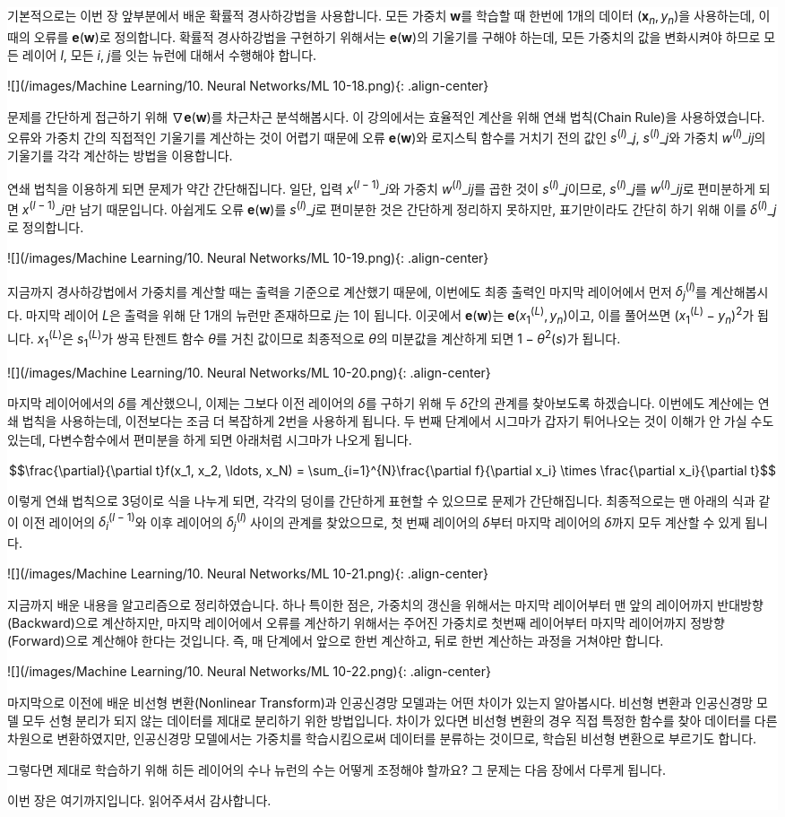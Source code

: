기본적으로는 이번 장 앞부분에서 배운 확률적 경사하강법을 사용합니다. 모든 가중치 $\mathbf{w}$를 학습할 때 한번에 1개의 데이터 $(\mathbf{x}_n, y_n)$을 사용하는데, 이 때의 오류를 $\mathbf{e}(\mathbf{w})$로 정의합니다. 확률적 경사하강법을 구현하기 위해서는 $\mathbf{e}(\mathbf{w})$의 기울기를 구해야 하는데, 모든 가중치의 값을 변화시켜야 하므로 모든 레이어 $l$, 모든 $i$, $j$를 잇는 뉴런에 대해서 수행해야 합니다.

![](/images/Machine Learning/10. Neural Networks/ML 10-18.png){: .align-center}

문제를 간단하게 접근하기 위해 $\nabla\mathbf{e}(\mathbf{w})$를 차근차근 분석해봅시다. 이 강의에서는 효율적인 계산을 위해 연쇄 법칙(Chain Rule)을 사용하였습니다. 오류와 가중치 간의 직접적인 기울기를 계산하는 것이 어렵기 때문에 오류 $\mathbf{e}(\mathbf{w})$와 로지스틱 함수를 거치기 전의 값인 $s^{(l)}\_j$, $s^{(l)}\_j$와 가중치 $w^{(l)}\_{ij}$의 기울기를 각각 계산하는 방법을 이용합니다.

연쇄 법칙을 이용하게 되면 문제가 약간 간단해집니다. 일단, 입력 $x^{(l-1)}\_i$와 가중치 $w^{(l)}\_{ij}$를 곱한 것이 $s^{(l)}\_j$이므로, $s^{(l)}\_j$를 $w^{(l)}\_{ij}$로 편미분하게 되면 $x^{(l-1)}\_i$만 남기 때문입니다. 아쉽게도 오류 $\mathbf{e}(\mathbf{w})$를 $s^{(l)}\_j$로 편미분한 것은 간단하게 정리하지 못하지만, 표기만이라도 간단히 하기 위해 이를 $\delta^{(l)}\_j$로 정의합니다.

![](/images/Machine Learning/10. Neural Networks/ML 10-19.png){: .align-center}

지금까지 경사하강법에서 가중치를 계산할 때는 출력을 기준으로 계산했기 때문에, 이번에도 최종 출력인 마지막 레이어에서 먼저 $\delta^{(l)}_j$를 계산해봅시다. 마지막 레이어 $L$은 출력을 위해 단 1개의 뉴런만 존재하므로 $j$는 1이 됩니다. 이곳에서 $\mathbf{e}(\mathbf{w})$는 $\mathbf{e}(x^{(L)}_1, y_n)$이고, 이를 풀어쓰면 $(x^{(L)}_1 - y_n)^2$가 됩니다. $x^{(L)}_1$은 $s^{(L)}_1$가 쌍곡 탄젠트 함수 $\theta$를 거친 값이므로 최종적으로 $\theta$의 미분값을 계산하게 되면 $1-\theta^2(s)$가 됩니다.

![](/images/Machine Learning/10. Neural Networks/ML 10-20.png){: .align-center}

마지막 레이어에서의 $\delta$를 계산했으니, 이제는 그보다 이전 레이어의 $\delta$를 구하기 위해 두 $\delta$간의 관계를 찾아보도록 하겠습니다. 이번에도 계산에는 연쇄 법칙을 사용하는데, 이전보다는 조금 더 복잡하게 2번을 사용하게 됩니다. 두 번째 단계에서 시그마가 갑자기 튀어나오는 것이 이해가 안 가실 수도 있는데, 다변수함수에서 편미분을 하게 되면 아래처럼 시그마가 나오게 됩니다.

$$\frac{\partial}{\partial t}f(x_1, x_2, \ldots, x_N) = \sum_{i=1}^{N}\frac{\partial f}{\partial x_i} \times \frac{\partial x_i}{\partial t}$$

이렇게 연쇄 법칙으로 3덩이로 식을 나누게 되면, 각각의 덩이를 간단하게 표현할 수 있으므로 문제가 간단해집니다. 최종적으로는 맨 아래의 식과 같이 이전 레이어의 $\delta^{(l-1)}_i$와 이후 레이어의 $\delta^{(l)}_j$ 사이의 관계를 찾았으므로, 첫 번째 레이어의 $\delta$부터 마지막 레이어의 $\delta$까지 모두 계산할 수 있게 됩니다.

![](/images/Machine Learning/10. Neural Networks/ML 10-21.png){: .align-center}

지금까지 배운 내용을 알고리즘으로 정리하였습니다. 하나 특이한 점은, 가중치의 갱신을 위해서는 마지막 레이어부터 맨 앞의 레이어까지 반대방향(Backward)으로 계산하지만, 마지막 레이어에서 오류를 계산하기 위해서는 주어진 가중치로 첫번째 레이어부터 마지막 레이어까지 정방향(Forward)으로 계산해야 한다는 것입니다. 즉, 매 단계에서 앞으로 한번 계산하고, 뒤로 한번 계산하는 과정을 거쳐야만 합니다.

![](/images/Machine Learning/10. Neural Networks/ML 10-22.png){: .align-center}

마지막으로 이전에 배운 비선형 변환(Nonlinear Transform)과 인공신경망 모델과는 어떤 차이가 있는지 알아봅시다. 비선형 변환과 인공신경망 모델 모두 선형 분리가 되지 않는 데이터를 제대로 분리하기 위한 방법입니다. 차이가 있다면 비선형 변환의 경우 직접 특정한 함수를 찾아 데이터를 다른 차원으로 변환하였지만, 인공신경망 모델에서는 가중치를 학습시킴으로써 데이터를 분류하는 것이므로, 학습된 비선형 변환으로 부르기도 합니다.

그렇다면 제대로 학습하기 위해 히든 레이어의 수나 뉴런의 수는 어떻게 조정해야 할까요? 그 문제는 다음 장에서 다루게 됩니다.

이번 장은 여기까지입니다. 읽어주셔서 감사합니다.